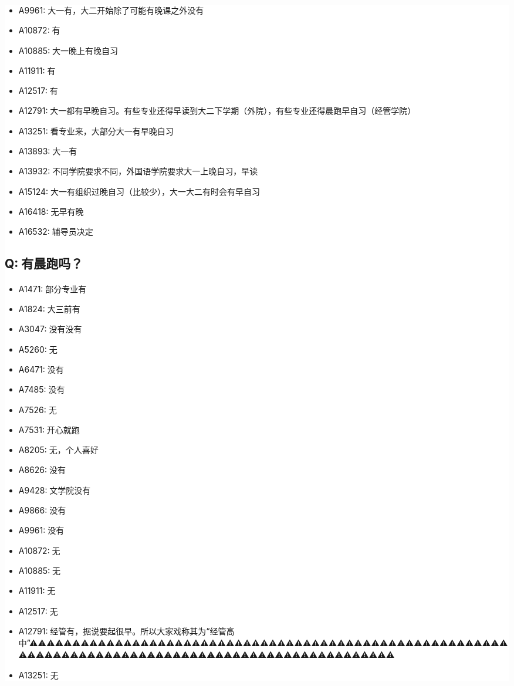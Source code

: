 - A9961: 大一有，大二开始除了可能有晚课之外没有

- A10872: 有

- A10885: 大一晚上有晚自习

- A11911: 有

- A12517: 有

- A12791: 大一都有早晚自习。有些专业还得早读到大二下学期（外院），有些专业还得晨跑早自习（经管学院）

- A13251: 看专业来，大部分大一有早晚自习

- A13893: 大一有

- A13932: 不同学院要求不同，外国语学院要求大一上晚自习，早读

- A15124: 大一有组织过晚自习（比较少），大一大二有时会有早自习

- A16418: 无早有晚

- A16532: 辅导员决定

## Q: 有晨跑吗？

- A1471: 部分专业有

- A1824: 大三前有

- A3047: 没有没有

- A5260: 无

- A6471: 没有

- A7485: 没有

- A7526: 无

- A7531: 开心就跑

- A8205: 无，个人喜好

- A8626: 没有

- A9428: 文学院没有

- A9866: 没有

- A9961: 没有

- A10872: 无

- A10885: 无

- A11911: 无

- A12517: 无

- A12791: 经管有，据说要起很早。所以大家戏称其为“经管高中”⚠⚠⚠⚠⚠⚠⚠⚠⚠⚠⚠⚠⚠⚠⚠⚠⚠⚠⚠⚠⚠⚠⚠⚠⚠⚠⚠⚠⚠⚠⚠⚠⚠⚠⚠⚠⚠⚠⚠⚠⚠⚠⚠⚠⚠⚠⚠⚠⚠⚠⚠⚠⚠⚠⚠⚠⚠⚠⚠⚠⚠⚠⚠⚠⚠⚠⚠⚠⚠⚠⚠⚠⚠⚠⚠⚠⚠⚠⚠⚠⚠⚠⚠⚠⚠⚠⚠⚠⚠⚠⚠⚠⚠⚠⚠⚠⚠⚠⚠⚠

- A13251: 无
